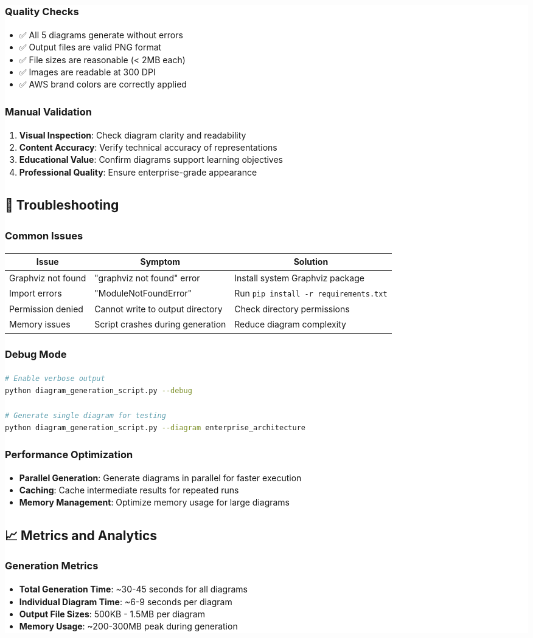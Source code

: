 ### **Quality Checks**
- ✅ All 5 diagrams generate without errors
- ✅ Output files are valid PNG format
- ✅ File sizes are reasonable (< 2MB each)
- ✅ Images are readable at 300 DPI
- ✅ AWS brand colors are correctly applied

### **Manual Validation**
1. **Visual Inspection**: Check diagram clarity and readability
2. **Content Accuracy**: Verify technical accuracy of representations
3. **Educational Value**: Confirm diagrams support learning objectives
4. **Professional Quality**: Ensure enterprise-grade appearance

## 🔧 **Troubleshooting**

### **Common Issues**

| Issue | Symptom | Solution |
|-------|---------|----------|
| Graphviz not found | "graphviz not found" error | Install system Graphviz package |
| Import errors | "ModuleNotFoundError" | Run `pip install -r requirements.txt` |
| Permission denied | Cannot write to output directory | Check directory permissions |
| Memory issues | Script crashes during generation | Reduce diagram complexity |

### **Debug Mode**
```bash
# Enable verbose output
python diagram_generation_script.py --debug

# Generate single diagram for testing
python diagram_generation_script.py --diagram enterprise_architecture
```

### **Performance Optimization**
- **Parallel Generation**: Generate diagrams in parallel for faster execution
- **Caching**: Cache intermediate results for repeated runs
- **Memory Management**: Optimize memory usage for large diagrams

## 📈 **Metrics and Analytics**

### **Generation Metrics**
- **Total Generation Time**: ~30-45 seconds for all diagrams
- **Individual Diagram Time**: ~6-9 seconds per diagram
- **Output File Sizes**: 500KB - 1.5MB per diagram
- **Memory Usage**: ~200-300MB peak during generation
